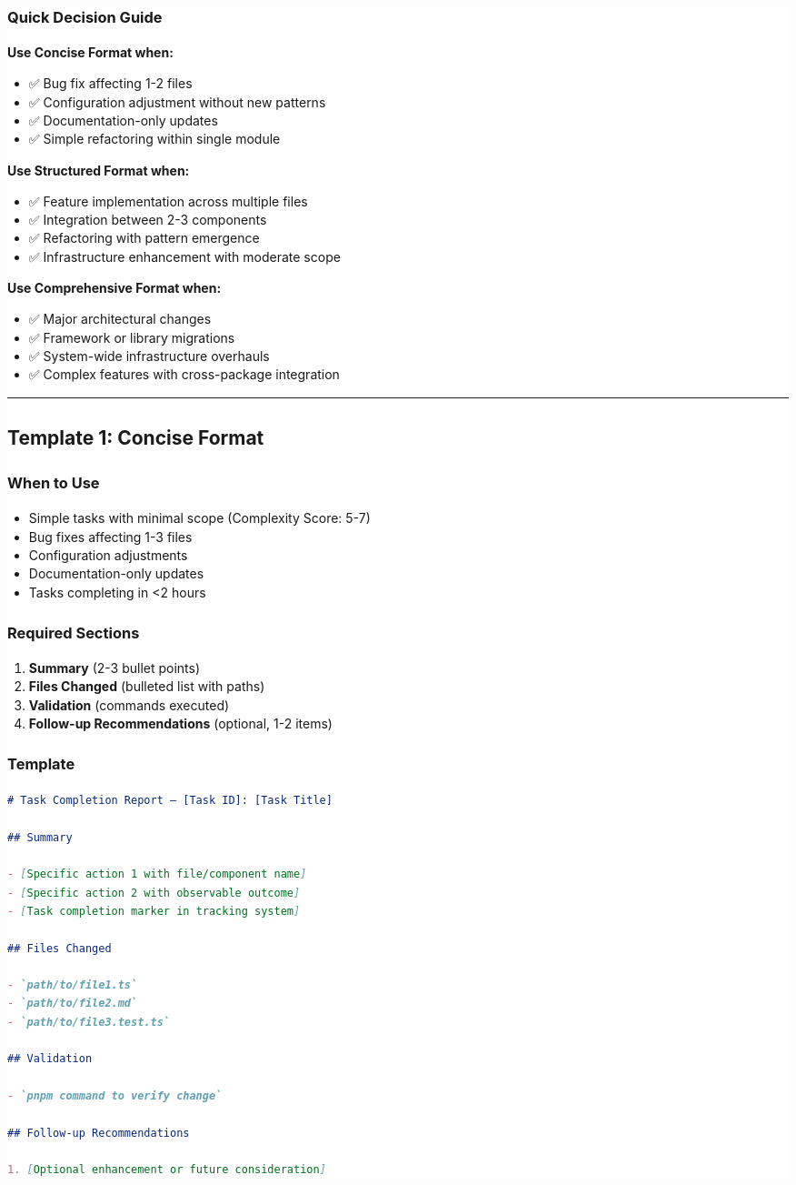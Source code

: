 ### Quick Decision Guide

**Use Concise Format when:**

- ✅ Bug fix affecting 1-2 files
- ✅ Configuration adjustment without new patterns
- ✅ Documentation-only updates
- ✅ Simple refactoring within single module

**Use Structured Format when:**

- ✅ Feature implementation across multiple files
- ✅ Integration between 2-3 components
- ✅ Refactoring with pattern emergence
- ✅ Infrastructure enhancement with moderate scope

**Use Comprehensive Format when:**

- ✅ Major architectural changes
- ✅ Framework or library migrations
- ✅ System-wide infrastructure overhauls
- ✅ Complex features with cross-package integration

---

## Template 1: Concise Format

### When to Use

- Simple tasks with minimal scope (Complexity Score: 5-7)
- Bug fixes affecting 1-3 files
- Configuration adjustments
- Documentation-only updates
- Tasks completing in <2 hours

### Required Sections

1. **Summary** (2-3 bullet points)
2. **Files Changed** (bulleted list with paths)
3. **Validation** (commands executed)
4. **Follow-up Recommendations** (optional, 1-2 items)

### Template

```markdown
# Task Completion Report – [Task ID]: [Task Title]

## Summary

- [Specific action 1 with file/component name]
- [Specific action 2 with observable outcome]
- [Task completion marker in tracking system]

## Files Changed

- `path/to/file1.ts`
- `path/to/file2.md`
- `path/to/file3.test.ts`

## Validation

- `pnpm command to verify change`

## Follow-up Recommendations

1. [Optional enhancement or future consideration]
```